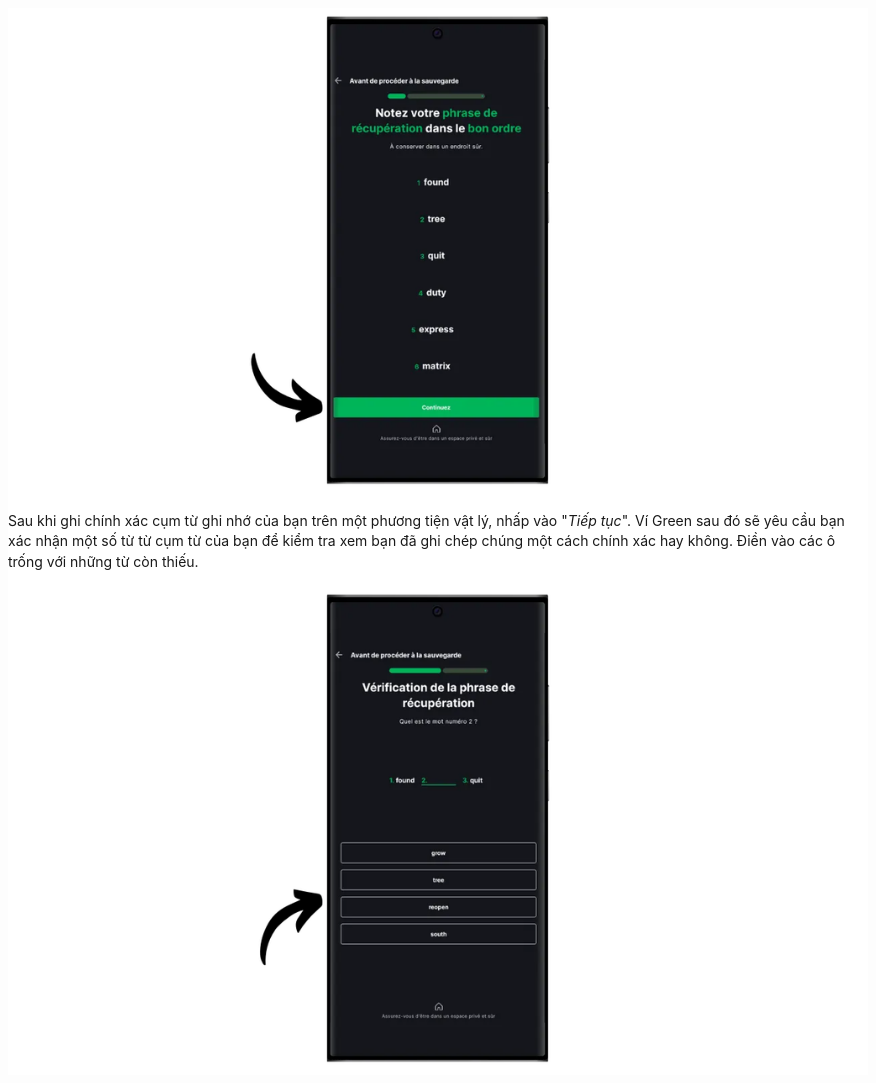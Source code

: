 ![LIQUID GREEN](assets/fr/17.webp)

Sau khi ghi chính xác cụm từ ghi nhớ của bạn trên một phương tiện vật lý, nhấp vào "*Tiếp tục*". Ví Green sau đó sẽ yêu cầu bạn xác nhận một số từ từ cụm từ của bạn để kiểm tra xem bạn đã ghi chép chúng một cách chính xác hay không. Điền vào các ô trống với những từ còn thiếu.

![LIQUID GREEN](assets/fr/18.webp)
